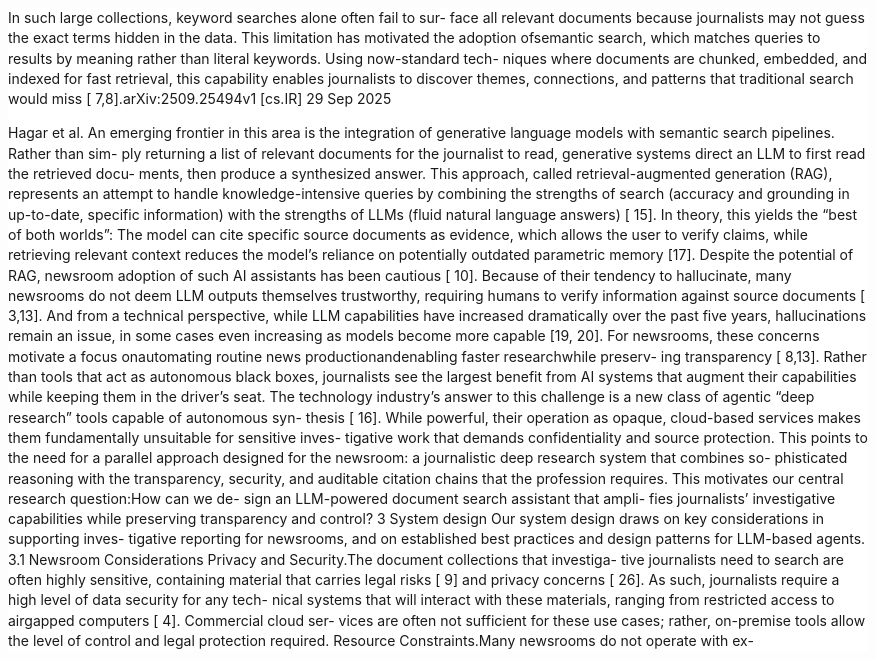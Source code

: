 In such large collections, keyword searches alone often fail to sur-
face all relevant documents because journalists may not guess the
exact terms hidden in the data. This limitation has motivated the
adoption ofsemantic search, which matches queries to results by
meaning rather than literal keywords. Using now-standard tech-
niques where documents are chunked, embedded, and indexed for
fast retrieval, this capability enables journalists to discover themes,
connections, and patterns that traditional search would miss [ 7,8].arXiv:2509.25494v1  [cs.IR]  29 Sep 2025

Hagar et al.
An emerging frontier in this area is the integration of generative
language models with semantic search pipelines. Rather than sim-
ply returning a list of relevant documents for the journalist to read,
generative systems direct an LLM to first read the retrieved docu-
ments, then produce a synthesized answer. This approach, called
retrieval-augmented generation (RAG), represents an attempt to
handle knowledge-intensive queries by combining the strengths of
search (accuracy and grounding in up-to-date, specific information)
with the strengths of LLMs (fluid natural language answers) [ 15].
In theory, this yields the “best of both worlds”: The model can cite
specific source documents as evidence, which allows the user to
verify claims, while retrieving relevant context reduces the model’s
reliance on potentially outdated parametric memory [17].
Despite the potential of RAG, newsroom adoption of such AI
assistants has been cautious [ 10]. Because of their tendency to
hallucinate, many newsrooms do not deem LLM outputs themselves
trustworthy, requiring humans to verify information against source
documents [ 3,13]. And from a technical perspective, while LLM
capabilities have increased dramatically over the past five years,
hallucinations remain an issue, in some cases even increasing as
models become more capable [19, 20].
For newsrooms, these concerns motivate a focus onautomating
routine news productionandenabling faster researchwhile preserv-
ing transparency [ 8,13]. Rather than tools that act as autonomous
black boxes, journalists see the largest benefit from AI systems that
augment their capabilities while keeping them in the driver’s seat.
The technology industry’s answer to this challenge is a new
class of agentic “deep research” tools capable of autonomous syn-
thesis [ 16]. While powerful, their operation as opaque, cloud-based
services makes them fundamentally unsuitable for sensitive inves-
tigative work that demands confidentiality and source protection.
This points to the need for a parallel approach designed for the
newsroom: a journalistic deep research system that combines so-
phisticated reasoning with the transparency, security, and auditable
citation chains that the profession requires.
This motivates our central research question:How can we de-
sign an LLM-powered document search assistant that ampli-
fies journalists’ investigative capabilities while preserving
transparency and control?
3 System design
Our system design draws on key considerations in supporting inves-
tigative reporting for newsrooms, and on established best practices
and design patterns for LLM-based agents.
3.1 Newsroom Considerations
Privacy and Security.The document collections that investiga-
tive journalists need to search are often highly sensitive, containing
material that carries legal risks [ 9] and privacy concerns [ 26]. As
such, journalists require a high level of data security for any tech-
nical systems that will interact with these materials, ranging from
restricted access to airgapped computers [ 4]. Commercial cloud ser-
vices are often not sufficient for these use cases; rather, on-premise
tools allow the level of control and legal protection required.
Resource Constraints.Many newsrooms do not operate with ex-